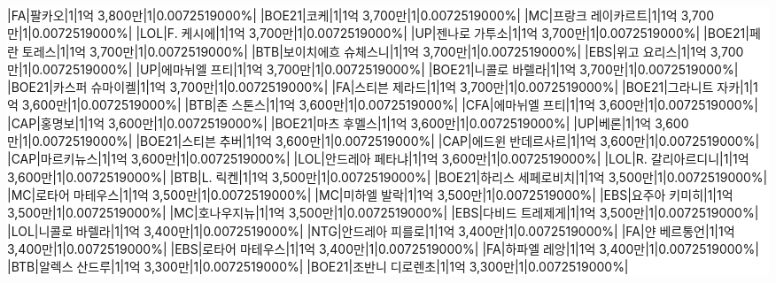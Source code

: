 |FA|팔카오|1|1억 3,800만|1|0.0072519000%|
|BOE21|코케|1|1억 3,700만|1|0.0072519000%|
|MC|프랑크 레이카르트|1|1억 3,700만|1|0.0072519000%|
|LOL|F. 케시에|1|1억 3,700만|1|0.0072519000%|
|UP|젠나로 가투소|1|1억 3,700만|1|0.0072519000%|
|BOE21|페란 토레스|1|1억 3,700만|1|0.0072519000%|
|BTB|보이치에흐 슈체스니|1|1억 3,700만|1|0.0072519000%|
|EBS|위고 요리스|1|1억 3,700만|1|0.0072519000%|
|UP|에마뉘엘 프티|1|1억 3,700만|1|0.0072519000%|
|BOE21|니콜로 바렐라|1|1억 3,700만|1|0.0072519000%|
|BOE21|카스퍼 슈마이켈|1|1억 3,700만|1|0.0072519000%|
|FA|스티븐 제라드|1|1억 3,700만|1|0.0072519000%|
|BOE21|그라니트 자카|1|1억 3,600만|1|0.0072519000%|
|BTB|존 스톤스|1|1억 3,600만|1|0.0072519000%|
|CFA|에마뉘엘 프티|1|1억 3,600만|1|0.0072519000%|
|CAP|홍명보|1|1억 3,600만|1|0.0072519000%|
|BOE21|마츠 후멜스|1|1억 3,600만|1|0.0072519000%|
|UP|베론|1|1억 3,600만|1|0.0072519000%|
|BOE21|스티븐 추버|1|1억 3,600만|1|0.0072519000%|
|CAP|에드윈 반데르사르|1|1억 3,600만|1|0.0072519000%|
|CAP|마르키뉴스|1|1억 3,600만|1|0.0072519000%|
|LOL|안드레아 페타냐|1|1억 3,600만|1|0.0072519000%|
|LOL|R. 갈리아르디니|1|1억 3,600만|1|0.0072519000%|
|BTB|L. 릭켄|1|1억 3,500만|1|0.0072519000%|
|BOE21|하리스 세페로비치|1|1억 3,500만|1|0.0072519000%|
|MC|로타어 마테우스|1|1억 3,500만|1|0.0072519000%|
|MC|미하엘 발락|1|1억 3,500만|1|0.0072519000%|
|EBS|요주아 키미히|1|1억 3,500만|1|0.0072519000%|
|MC|호나우지뉴|1|1억 3,500만|1|0.0072519000%|
|EBS|다비드 트레제게|1|1억 3,500만|1|0.0072519000%|
|LOL|니콜로 바렐라|1|1억 3,400만|1|0.0072519000%|
|NTG|안드레아 피를로|1|1억 3,400만|1|0.0072519000%|
|FA|얀 베르통언|1|1억 3,400만|1|0.0072519000%|
|EBS|로타어 마테우스|1|1억 3,400만|1|0.0072519000%|
|FA|하파엘 레앙|1|1억 3,400만|1|0.0072519000%|
|BTB|알렉스 산드루|1|1억 3,300만|1|0.0072519000%|
|BOE21|조반니 디로렌초|1|1억 3,300만|1|0.0072519000%|